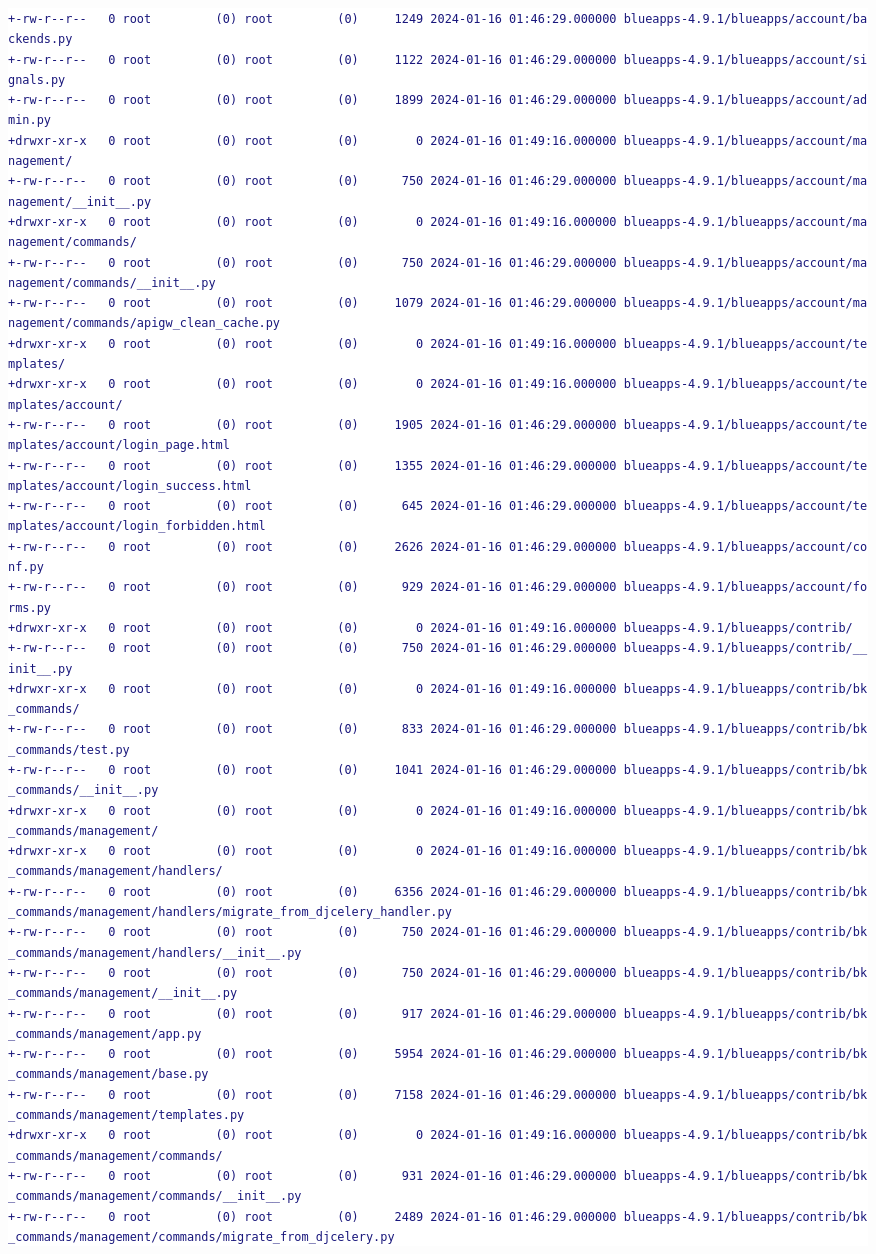 ```diff
+-rw-r--r--   0 root         (0) root         (0)     1249 2024-01-16 01:46:29.000000 blueapps-4.9.1/blueapps/account/backends.py
+-rw-r--r--   0 root         (0) root         (0)     1122 2024-01-16 01:46:29.000000 blueapps-4.9.1/blueapps/account/signals.py
+-rw-r--r--   0 root         (0) root         (0)     1899 2024-01-16 01:46:29.000000 blueapps-4.9.1/blueapps/account/admin.py
+drwxr-xr-x   0 root         (0) root         (0)        0 2024-01-16 01:49:16.000000 blueapps-4.9.1/blueapps/account/management/
+-rw-r--r--   0 root         (0) root         (0)      750 2024-01-16 01:46:29.000000 blueapps-4.9.1/blueapps/account/management/__init__.py
+drwxr-xr-x   0 root         (0) root         (0)        0 2024-01-16 01:49:16.000000 blueapps-4.9.1/blueapps/account/management/commands/
+-rw-r--r--   0 root         (0) root         (0)      750 2024-01-16 01:46:29.000000 blueapps-4.9.1/blueapps/account/management/commands/__init__.py
+-rw-r--r--   0 root         (0) root         (0)     1079 2024-01-16 01:46:29.000000 blueapps-4.9.1/blueapps/account/management/commands/apigw_clean_cache.py
+drwxr-xr-x   0 root         (0) root         (0)        0 2024-01-16 01:49:16.000000 blueapps-4.9.1/blueapps/account/templates/
+drwxr-xr-x   0 root         (0) root         (0)        0 2024-01-16 01:49:16.000000 blueapps-4.9.1/blueapps/account/templates/account/
+-rw-r--r--   0 root         (0) root         (0)     1905 2024-01-16 01:46:29.000000 blueapps-4.9.1/blueapps/account/templates/account/login_page.html
+-rw-r--r--   0 root         (0) root         (0)     1355 2024-01-16 01:46:29.000000 blueapps-4.9.1/blueapps/account/templates/account/login_success.html
+-rw-r--r--   0 root         (0) root         (0)      645 2024-01-16 01:46:29.000000 blueapps-4.9.1/blueapps/account/templates/account/login_forbidden.html
+-rw-r--r--   0 root         (0) root         (0)     2626 2024-01-16 01:46:29.000000 blueapps-4.9.1/blueapps/account/conf.py
+-rw-r--r--   0 root         (0) root         (0)      929 2024-01-16 01:46:29.000000 blueapps-4.9.1/blueapps/account/forms.py
+drwxr-xr-x   0 root         (0) root         (0)        0 2024-01-16 01:49:16.000000 blueapps-4.9.1/blueapps/contrib/
+-rw-r--r--   0 root         (0) root         (0)      750 2024-01-16 01:46:29.000000 blueapps-4.9.1/blueapps/contrib/__init__.py
+drwxr-xr-x   0 root         (0) root         (0)        0 2024-01-16 01:49:16.000000 blueapps-4.9.1/blueapps/contrib/bk_commands/
+-rw-r--r--   0 root         (0) root         (0)      833 2024-01-16 01:46:29.000000 blueapps-4.9.1/blueapps/contrib/bk_commands/test.py
+-rw-r--r--   0 root         (0) root         (0)     1041 2024-01-16 01:46:29.000000 blueapps-4.9.1/blueapps/contrib/bk_commands/__init__.py
+drwxr-xr-x   0 root         (0) root         (0)        0 2024-01-16 01:49:16.000000 blueapps-4.9.1/blueapps/contrib/bk_commands/management/
+drwxr-xr-x   0 root         (0) root         (0)        0 2024-01-16 01:49:16.000000 blueapps-4.9.1/blueapps/contrib/bk_commands/management/handlers/
+-rw-r--r--   0 root         (0) root         (0)     6356 2024-01-16 01:46:29.000000 blueapps-4.9.1/blueapps/contrib/bk_commands/management/handlers/migrate_from_djcelery_handler.py
+-rw-r--r--   0 root         (0) root         (0)      750 2024-01-16 01:46:29.000000 blueapps-4.9.1/blueapps/contrib/bk_commands/management/handlers/__init__.py
+-rw-r--r--   0 root         (0) root         (0)      750 2024-01-16 01:46:29.000000 blueapps-4.9.1/blueapps/contrib/bk_commands/management/__init__.py
+-rw-r--r--   0 root         (0) root         (0)      917 2024-01-16 01:46:29.000000 blueapps-4.9.1/blueapps/contrib/bk_commands/management/app.py
+-rw-r--r--   0 root         (0) root         (0)     5954 2024-01-16 01:46:29.000000 blueapps-4.9.1/blueapps/contrib/bk_commands/management/base.py
+-rw-r--r--   0 root         (0) root         (0)     7158 2024-01-16 01:46:29.000000 blueapps-4.9.1/blueapps/contrib/bk_commands/management/templates.py
+drwxr-xr-x   0 root         (0) root         (0)        0 2024-01-16 01:49:16.000000 blueapps-4.9.1/blueapps/contrib/bk_commands/management/commands/
+-rw-r--r--   0 root         (0) root         (0)      931 2024-01-16 01:46:29.000000 blueapps-4.9.1/blueapps/contrib/bk_commands/management/commands/__init__.py
+-rw-r--r--   0 root         (0) root         (0)     2489 2024-01-16 01:46:29.000000 blueapps-4.9.1/blueapps/contrib/bk_commands/management/commands/migrate_from_djcelery.py
```